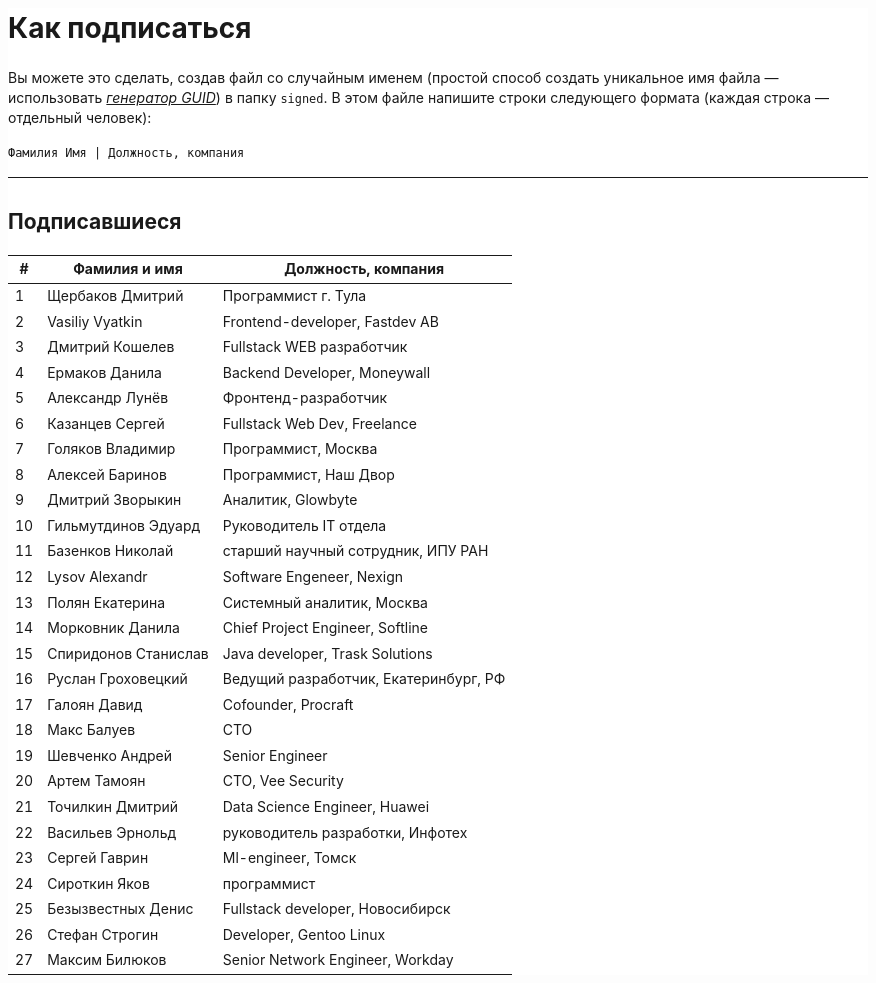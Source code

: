 # Как подписаться

Вы можете это сделать, создав файл со случайным именем (простой способ создать уникальное имя файла — использовать *[генератор GUID](https://www.guidgenerator.com/online-guid-generator.aspx)*) в папку `signed`. В этом файле напишите строки
следующего формата (каждая строка — отдельный человек):
```
Фамилия Имя | Должность, компания
```

***

## Подписавшиеся

| #    | Фамилия и имя                      |  Должность, компания                    |
|------|------------------------------------|-----------------------------------------|
| 1    | Щербаков Дмитрий                   | Программист г. Тула                     |
| 2    | Vasiliy Vyatkin                    | Frontend-developer, Fastdev AB          |
| 3    | Дмитрий Кошелев                    | Fullstack WEB разработчик               |
| 4    | Ермаков Данила                     | Backend Developer, Moneywall            |
| 5    | Александр Лунёв                    | Фронтенд-разработчик                    |
| 6    | Казанцев Сергей                    | Fullstack Web Dev, Freelance            |
| 7    | Голяков Владимир                   | Программист, Москва                     |
| 8    | Алексей Баринов                    | Программист, Наш Двор                   |
| 9    | Дмитрий Зворыкин                   | Аналитик, Glowbyte                      |
| 10   | Гильмутдинов Эдуард                | Руководитель IT отдела                  |
| 11   | Базенков Николай                   | старший научный сотрудник, ИПУ РАН      |
| 12   | Lysov Alexandr                     | Software Engeneer, Nexign               |
| 13   | Полян Екатерина                    | Системный аналитик, Москва              |
| 14   | Морковник Данила                   | Chief Project Engineer, Softline        |
| 15   | Спиридонов Станислав               | Java developer, Trask Solutions         |
| 16   | Руслан Гроховецкий                 | Ведущий разработчик, Екатеринбург, РФ   |
| 17   | Галоян Давид                       | Cofounder, Procraft                     |
| 18   | Макс Балуев                        | CTO                                     |
| 19   | Шевченко Андрей                    | Senior Engineer                         |
| 20   | Артем Тамоян                       | CTO, Vee Security                       |
| 21   | Точилкин Дмитрий                   | Data Science Engineer, Huawei           |
| 22   | Васильев Эрнольд                   | руководитель разработки, Инфотех        |
| 23   | Сергей Гаврин                      | Ml-engineer, Томск                      |
| 24   | Сироткин Яков                      | программист                             |
| 25   | Безызвестных Денис                 | Fullstack developer, Новосибирск        |
| 26   | Стефан Строгин                     | Developer, Gentoo Linux                 |
| 27   | Максим Билюков                     | Senior Network Engineer, Workday        |